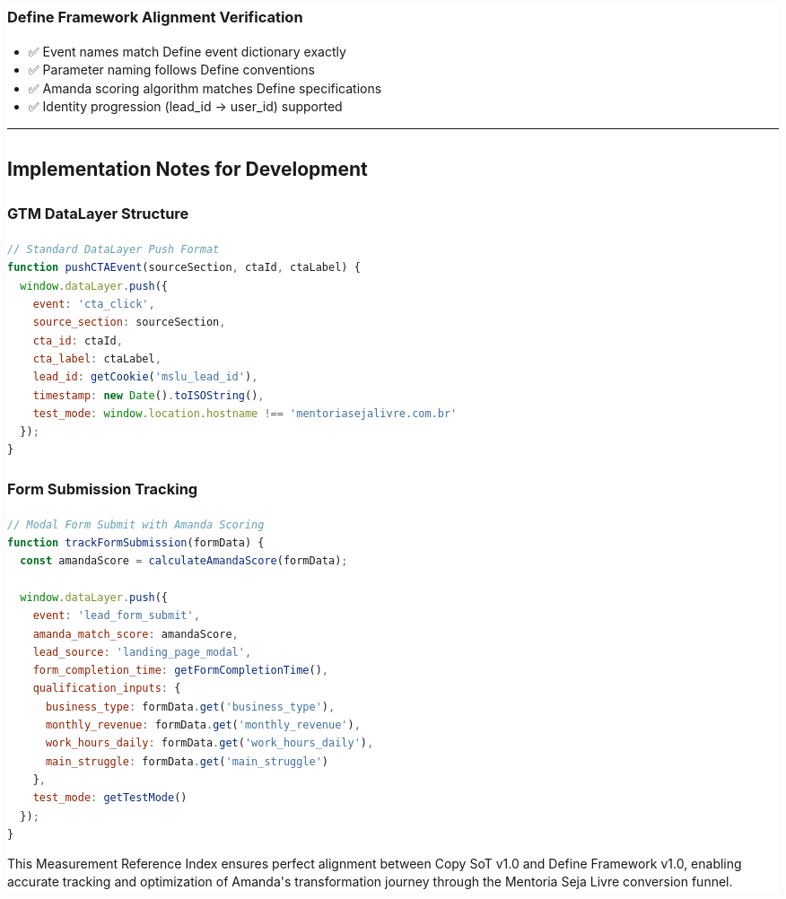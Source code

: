 ### Define Framework Alignment Verification
- ✅ Event names match Define event dictionary exactly
- ✅ Parameter naming follows Define conventions
- ✅ Amanda scoring algorithm matches Define specifications
- ✅ Identity progression (lead_id → user_id) supported

---

## Implementation Notes for Development

### GTM DataLayer Structure
```javascript
// Standard DataLayer Push Format
function pushCTAEvent(sourceSection, ctaId, ctaLabel) {
  window.dataLayer.push({
    event: 'cta_click',
    source_section: sourceSection,
    cta_id: ctaId, 
    cta_label: ctaLabel,
    lead_id: getCookie('mslu_lead_id'),
    timestamp: new Date().toISOString(),
    test_mode: window.location.hostname !== 'mentoriasejalivre.com.br'
  });
}
```

### Form Submission Tracking
```javascript
// Modal Form Submit with Amanda Scoring
function trackFormSubmission(formData) {
  const amandaScore = calculateAmandaScore(formData);
  
  window.dataLayer.push({
    event: 'lead_form_submit',
    amanda_match_score: amandaScore,
    lead_source: 'landing_page_modal',
    form_completion_time: getFormCompletionTime(),
    qualification_inputs: {
      business_type: formData.get('business_type'),
      monthly_revenue: formData.get('monthly_revenue'), 
      work_hours_daily: formData.get('work_hours_daily'),
      main_struggle: formData.get('main_struggle')
    },
    test_mode: getTestMode()
  });
}
```

This Measurement Reference Index ensures perfect alignment between Copy SoT v1.0 and Define Framework v1.0, enabling accurate tracking and optimization of Amanda's transformation journey through the Mentoria Seja Livre conversion funnel.